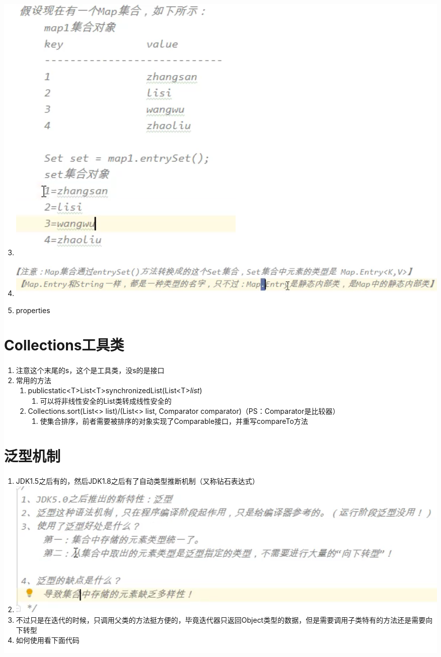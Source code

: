 3.  ![image14](resources/image14.png)

1.  ![image15](resources/image15.png)
2.  properties
# Collections工具类
1.  注意这个末尾的s，这个是工具类，没s的是接口
2.  常用的方法
    1.  publicstatic\<T\>List\<T\>synchronizedList(List\<T\>*list*)
        1.  可以将非线性安全的List类转成线性安全的
    2.  Collections.sort(List\<\> list)/(List\<\> list, Comparator comparator)（PS：Comparator是比较器）
        1.  使集合排序，前者需要被排序的对象实现了Comparable接口，并重写compareTo方法
# 泛型机制
1.  JDK1.5之后有的，然后JDK1.8之后有了自动类型推断机制（又称钻石表达式）
2.  ![image16](resources/image16.png)
3.  不过只是在迭代的时候，只调用父类的方法挺方便的，毕竟迭代器只返回Object类型的数据，但是需要调用子类特有的方法还是需要向下转型
4.  如何使用看下面代码
<table>
<colgroup>